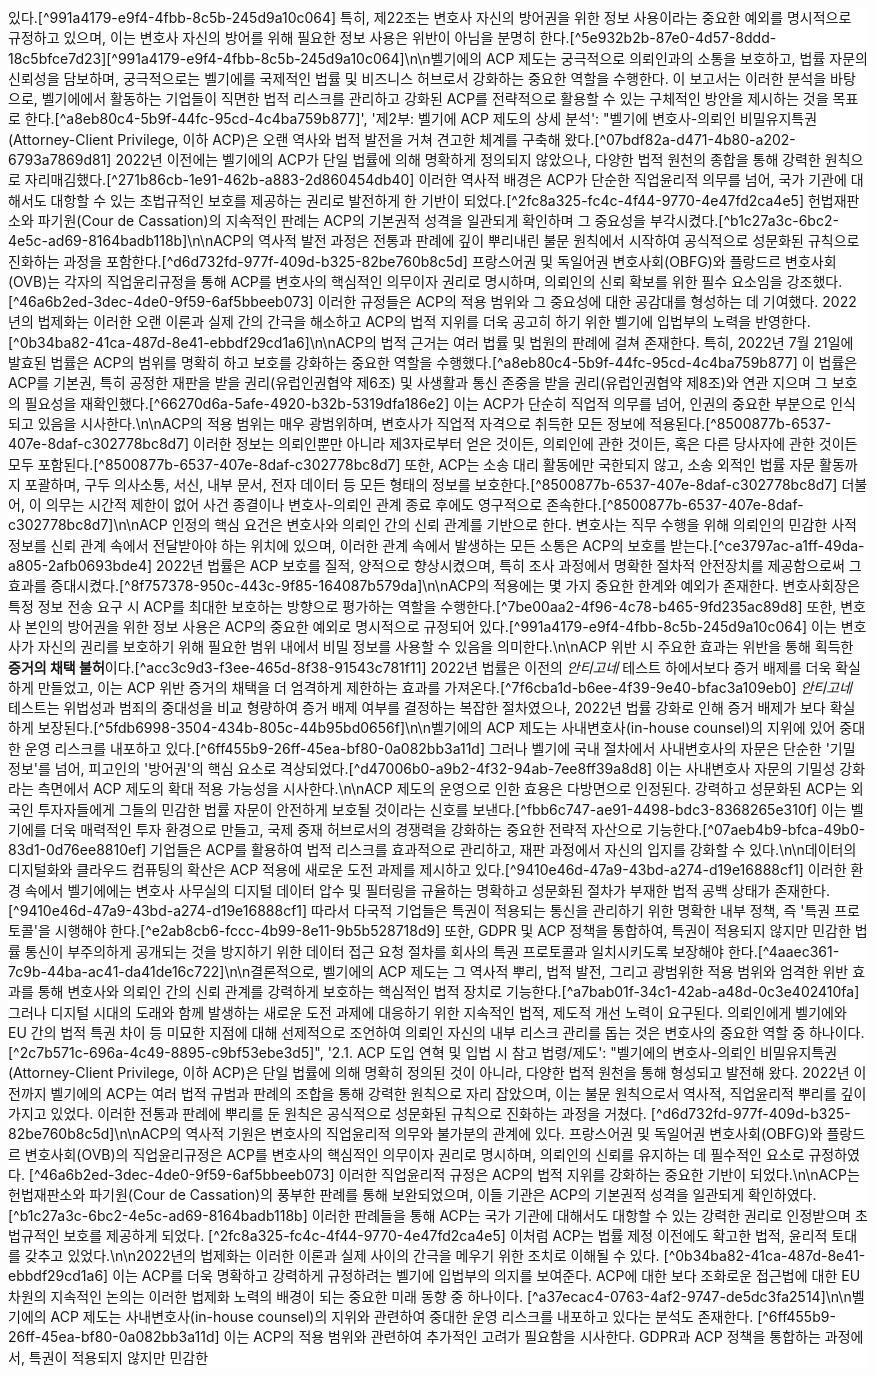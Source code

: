 있다.[^991a4179-e9f4-4fbb-8c5b-245d9a10c064] 특히, 제22조는 변호사 자신의 방어권을 위한 정보 사용이라는 중요한 예외를 명시적으로 규정하고 있으며, 이는 변호사 자신의 방어를 위해 필요한 정보 사용은 위반이 아님을 분명히 한다.[^5e932b2b-87e0-4d57-8ddd-18c5bfce7d23][^991a4179-e9f4-4fbb-8c5b-245d9a10c064]\\n\\n벨기에의 ACP 제도는 궁극적으로 의뢰인과의 소통을 보호하고, 법률 자문의 신뢰성을 담보하며, 궁극적으로는 벨기에를 국제적인 법률 및 비즈니스 허브로서 강화하는 중요한 역할을 수행한다. 이 보고서는 이러한 분석을 바탕으로, 벨기에에서 활동하는 기업들이 직면한 법적 리스크를 관리하고 강화된 ACP를 전략적으로 활용할 수 있는 구체적인 방안을 제시하는 것을 목표로 한다.[^a8eb80c4-5b9f-44fc-95cd-4c4ba759b877]\', \'제2부: 벨기에 ACP 제도의 상세 분석\': "벨기에 변호사-의뢰인 비밀유지특권(Attorney-Client Privilege, 이하 ACP)은 오랜 역사와 법적 발전을 거쳐 견고한 체계를 구축해 왔다.[^07bdf82a-d471-4b80-a202-6793a7869d81] 2022년 이전에는 벨기에의 ACP가 단일 법률에 의해 명확하게 정의되지 않았으나, 다양한 법적 원천의 종합을 통해 강력한 원칙으로 자리매김했다.[^271b86cb-1e91-462b-a883-2d860454db40] 이러한 역사적 배경은 ACP가 단순한 직업윤리적 의무를 넘어, 국가 기관에 대해서도 대항할 수 있는 초법규적인 보호를 제공하는 권리로 발전하게 한 기반이 되었다.[^2fc8a325-fc4c-4f44-9770-4e47fd2ca4e5] 헌법재판소와 파기원(Cour de Cassation)의 지속적인 판례는 ACP의 기본권적 성격을 일관되게 확인하며 그 중요성을 부각시켰다.[^b1c27a3c-6bc2-4e5c-ad69-8164badb118b]\\n\\nACP의 역사적 발전 과정은 전통과 판례에 깊이 뿌리내린 불문 원칙에서 시작하여 공식적으로 성문화된 규칙으로 진화하는 과정을 포함한다.[^d6d732fd-977f-409d-b325-82be760b8c5d] 프랑스어권 및 독일어권 변호사회(OBFG)와 플랑드르 변호사회(OVB)는 각자의 직업윤리규정을 통해 ACP를 변호사의 핵심적인 의무이자 권리로 명시하며, 의뢰인의 신뢰 확보를 위한 필수 요소임을 강조했다.[^46a6b2ed-3dec-4de0-9f59-6af5bbeeb073] 이러한 규정들은 ACP의 적용 범위와 그 중요성에 대한 공감대를 형성하는 데 기여했다. 2022년의 법제화는 이러한 오랜 이론과 실제 간의 간극을 해소하고 ACP의 법적 지위를 더욱 공고히 하기 위한 벨기에 입법부의 노력을 반영한다.[^0b34ba82-41ca-487d-8e41-ebbdf29cd1a6]\\n\\nACP의 법적 근거는 여러 법률 및 법원의 판례에 걸쳐 존재한다. 특히, 2022년 7월 21일에 발효된 법률은 ACP의 범위를 명확히 하고 보호를 강화하는 중요한 역할을 수행했다.[^a8eb80c4-5b9f-44fc-95cd-4c4ba759b877] 이 법률은 ACP를 기본권, 특히 공정한 재판을 받을 권리(유럽인권협약 제6조) 및 사생활과 통신 존중을 받을 권리(유럽인권협약 제8조)와 연관 지으며 그 보호의 필요성을 재확인했다.[^66270d6a-5afe-4920-b32b-5319dfa186e2] 이는 ACP가 단순히 직업적 의무를 넘어, 인권의 중요한 부분으로 인식되고 있음을 시사한다.\\n\\nACP의 적용 범위는 매우 광범위하며, 변호사가 직업적 자격으로 취득한 모든 정보에 적용된다.[^8500877b-6537-407e-8daf-c302778bc8d7] 이러한 정보는 의뢰인뿐만 아니라 제3자로부터 얻은 것이든, 의뢰인에 관한 것이든, 혹은 다른 당사자에 관한 것이든 모두 포함된다.[^8500877b-6537-407e-8daf-c302778bc8d7] 또한, ACP는 소송 대리 활동에만 국한되지 않고, 소송 외적인 법률 자문 활동까지 포괄하며, 구두 의사소통, 서신, 내부 문서, 전자 데이터 등 모든 형태의 정보를 보호한다.[^8500877b-6537-407e-8daf-c302778bc8d7] 더불어, 이 의무는 시간적 제한이 없어 사건 종결이나 변호사-의뢰인 관계 종료 후에도 영구적으로 존속한다.[^8500877b-6537-407e-8daf-c302778bc8d7]\\n\\nACP 인정의 핵심 요건은 변호사와 의뢰인 간의 신뢰 관계를 기반으로 한다. 변호사는 직무 수행을 위해 의뢰인의 민감한 사적 정보를 신뢰 관계 속에서 전달받아야 하는 위치에 있으며, 이러한 관계 속에서 발생하는 모든 소통은 ACP의 보호를 받는다.[^ce3797ac-a1ff-49da-a805-2afb0693bde4] 2022년 법률은 ACP 보호를 질적, 양적으로 향상시켰으며, 특히 조사 과정에서 명확한 절차적 안전장치를 제공함으로써 그 효과를 증대시켰다.[^8f757378-950c-443c-9f85-164087b579da]\\n\\nACP의 적용에는 몇 가지 중요한 한계와 예외가 존재한다. 변호사회장은 특정 정보 전송 요구 시 ACP를 최대한 보호하는 방향으로 평가하는 역할을 수행한다.[^7be00aa2-4f96-4c78-b465-9fd235ac89d8] 또한, 변호사 본인의 방어권을 위한 정보 사용은 ACP의 중요한 예외로 명시적으로 규정되어 있다.[^991a4179-e9f4-4fbb-8c5b-245d9a10c064] 이는 변호사가 자신의 권리를 보호하기 위해 필요한 범위 내에서 비밀 정보를 사용할 수 있음을 의미한다.\\n\\nACP 위반 시 주요한 효과는 위반을 통해 획득한 **증거의 채택 불허**이다.[^acc3c9d3-f3ee-465d-8f38-91543c781f11] 2022년 법률은 이전의 *안티고네* 테스트 하에서보다 증거 배제를 더욱 확실하게 만들었고, 이는 ACP 위반 증거의 채택을 더 엄격하게 제한하는 효과를 가져온다.[^7f6cba1d-b6ee-4f39-9e40-bfac3a109eb0] *안티고네* 테스트는 위법성과 범죄의 중대성을 비교 형량하여 증거 배제 여부를 결정하는 복잡한 절차였으나, 2022년 법률 강화로 인해 증거 배제가 보다 확실하게 보장된다.[^5fdb6998-3504-434b-805c-44b95bd0656f]\\n\\n벨기에의 ACP 제도는 사내변호사(in-house counsel)의 지위에 있어 중대한 운영 리스크를 내포하고 있다.[^6ff455b9-26ff-45ea-bf80-0a082bb3a11d] 그러나 벨기에 국내 절차에서 사내변호사의 자문은 단순한 \'기밀 정보\'를 넘어, 피고인의 \'방어권\'의 핵심 요소로 격상되었다.[^d47006b0-a9b2-4f32-94ab-7ee8ff39a8d8] 이는 사내변호사 자문의 기밀성 강화라는 측면에서 ACP 제도의 확대 적용 가능성을 시사한다.\\n\\nACP 제도의 운영으로 인한 효용은 다방면으로 인정된다. 강력하고 성문화된 ACP는 외국인 투자자들에게 그들의 민감한 법률 자문이 안전하게 보호될 것이라는 신호를 보낸다.[^fbb6c747-ae91-4498-bdc3-8368265e310f] 이는 벨기에를 더욱 매력적인 투자 환경으로 만들고, 국제 중재 허브로서의 경쟁력을 강화하는 중요한 전략적 자산으로 기능한다.[^07aeb4b9-bfca-49b0-83d1-0d76ee8810ef] 기업들은 ACP를 활용하여 법적 리스크를 효과적으로 관리하고, 재판 과정에서 자신의 입지를 강화할 수 있다.\\n\\n데이터의 디지털화와 클라우드 컴퓨팅의 확산은 ACP 적용에 새로운 도전 과제를 제시하고 있다.[^9410e46d-47a9-43bd-a274-d19e16888cf1] 이러한 환경 속에서 벨기에에는 변호사 사무실의 디지털 데이터 압수 및 필터링을 규율하는 명확하고 성문화된 절차가 부재한 법적 공백 상태가 존재한다.[^9410e46d-47a9-43bd-a274-d19e16888cf1] 따라서 다국적 기업들은 특권이 적용되는 통신을 관리하기 위한 명확한 내부 정책, 즉 \'특권 프로토콜\'을 시행해야 한다.[^e2ab8cb6-fccc-4b99-8e11-9b5b528718d9] 또한, GDPR 및 ACP 정책을 통합하여, 특권이 적용되지 않지만 민감한 법률 통신이 부주의하게 공개되는 것을 방지하기 위한 데이터 접근 요청 절차를 회사의 특권 프로토콜과 일치시키도록 보장해야 한다.[^4aaec361-7c9b-44ba-ac41-da41de16c722]\\n\\n결론적으로, 벨기에의 ACP 제도는 그 역사적 뿌리, 법적 발전, 그리고 광범위한 적용 범위와 엄격한 위반 효과를 통해 변호사와 의뢰인 간의 신뢰 관계를 강력하게 보호하는 핵심적인 법적 장치로 기능한다.[^a7bab01f-34c1-42ab-a48d-0c3e402410fa] 그러나 디지털 시대의 도래와 함께 발생하는 새로운 도전 과제에 대응하기 위한 지속적인 법적, 제도적 개선 노력이 요구된다. 의뢰인에게 벨기에와 EU 간의 법적 특권 차이 등 미묘한 지점에 대해 선제적으로 조언하여 의뢰인 자신의 내부 리스크 관리를 돕는 것은 변호사의 중요한 역할 중 하나이다.[^2c7b571c-696a-4c49-8895-c9bf53ebe3d5]", \'2.1. ACP 도입 연혁 및 입법 시 참고 법령/제도\': "벨기에의 변호사-의뢰인 비밀유지특권(Attorney-Client Privilege, 이하 ACP)은 단일 법률에 의해 명확히 정의된 것이 아니라, 다양한 법적 원천을 통해 형성되고 발전해 왔다. 2022년 이전까지 벨기에의 ACP는 여러 법적 규범과 판례의 조합을 통해 강력한 원칙으로 자리 잡았으며, 이는 불문 원칙으로서 역사적, 직업윤리적 뿌리를 깊이 가지고 있었다. 이러한 전통과 판례에 뿌리를 둔 원칙은 공식적으로 성문화된 규칙으로 진화하는 과정을 거쳤다. [^d6d732fd-977f-409d-b325-82be760b8c5d]\\n\\nACP의 역사적 기원은 변호사의 직업윤리적 의무와 불가분의 관계에 있다. 프랑스어권 및 독일어권 변호사회(OBFG)와 플랑드르 변호사회(OVB)의 직업윤리규정은 ACP를 변호사의 핵심적인 의무이자 권리로 명시하며, 의뢰인의 신뢰를 유지하는 데 필수적인 요소로 규정하였다. [^46a6b2ed-3dec-4de0-9f59-6af5bbeeb073] 이러한 직업윤리적 규정은 ACP의 법적 지위를 강화하는 중요한 기반이 되었다.\\n\\nACP는 헌법재판소와 파기원(Cour de Cassation)의 풍부한 판례를 통해 보완되었으며, 이들 기관은 ACP의 기본권적 성격을 일관되게 확인하였다. [^b1c27a3c-6bc2-4e5c-ad69-8164badb118b] 이러한 판례들을 통해 ACP는 국가 기관에 대해서도 대항할 수 있는 강력한 권리로 인정받으며 초법규적인 보호를 제공하게 되었다. [^2fc8a325-fc4c-4f44-9770-4e47fd2ca4e5] 이처럼 ACP는 법률 제정 이전에도 확고한 법적, 윤리적 토대를 갖추고 있었다.\\n\\n2022년의 법제화는 이러한 이론과 실제 사이의 간극을 메우기 위한 조치로 이해될 수 있다. [^0b34ba82-41ca-487d-8e41-ebbdf29cd1a6] 이는 ACP를 더욱 명확하고 강력하게 규정하려는 벨기에 입법부의 의지를 보여준다. ACP에 대한 보다 조화로운 접근법에 대한 EU 차원의 지속적인 논의는 이러한 법제화 노력의 배경이 되는 중요한 미래 동향 중 하나이다. [^a37ecac4-0763-4af2-9747-de5dc3fa2514]\\n\\n벨기에의 ACP 제도는 사내변호사(in-house counsel)의 지위와 관련하여 중대한 운영 리스크를 내포하고 있다는 분석도 존재한다. [^6ff455b9-26ff-45ea-bf80-0a082bb3a11d] 이는 ACP의 적용 범위와 관련하여 추가적인 고려가 필요함을 시사한다. GDPR과 ACP 정책을 통합하는 과정에서, 특권이 적용되지 않지만 민감한